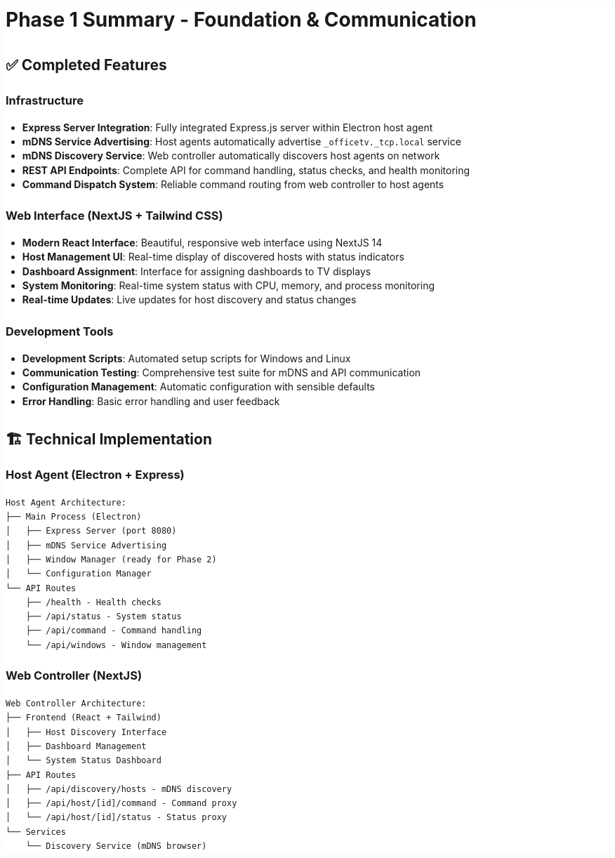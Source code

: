 # Phase 1 Summary - Foundation & Communication

## ✅ Completed Features

### Infrastructure
- **Express Server Integration**: Fully integrated Express.js server within Electron host agent
- **mDNS Service Advertising**: Host agents automatically advertise `_officetv._tcp.local` service
- **mDNS Discovery Service**: Web controller automatically discovers host agents on network
- **REST API Endpoints**: Complete API for command handling, status checks, and health monitoring
- **Command Dispatch System**: Reliable command routing from web controller to host agents

### Web Interface (NextJS + Tailwind CSS)
- **Modern React Interface**: Beautiful, responsive web interface using NextJS 14
- **Host Management UI**: Real-time display of discovered hosts with status indicators
- **Dashboard Assignment**: Interface for assigning dashboards to TV displays
- **System Monitoring**: Real-time system status with CPU, memory, and process monitoring
- **Real-time Updates**: Live updates for host discovery and status changes

### Development Tools
- **Development Scripts**: Automated setup scripts for Windows and Linux
- **Communication Testing**: Comprehensive test suite for mDNS and API communication
- **Configuration Management**: Automatic configuration with sensible defaults
- **Error Handling**: Basic error handling and user feedback

## 🏗️ Technical Implementation

### Host Agent (Electron + Express)
```
Host Agent Architecture:
├── Main Process (Electron)
│   ├── Express Server (port 8080)
│   ├── mDNS Service Advertising
│   ├── Window Manager (ready for Phase 2)
│   └── Configuration Manager
└── API Routes
    ├── /health - Health checks
    ├── /api/status - System status
    ├── /api/command - Command handling
    └── /api/windows - Window management
```

### Web Controller (NextJS)
```
Web Controller Architecture:
├── Frontend (React + Tailwind)
│   ├── Host Discovery Interface
│   ├── Dashboard Management
│   └── System Status Dashboard
├── API Routes
│   ├── /api/discovery/hosts - mDNS discovery
│   ├── /api/host/[id]/command - Command proxy
│   └── /api/host/[id]/status - Status proxy
└── Services
    └── Discovery Service (mDNS browser)
```
